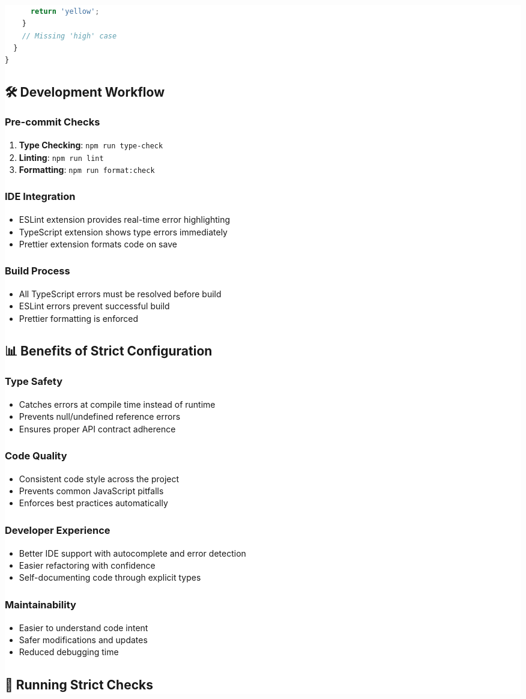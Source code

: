 ```typescript
      return 'yellow';
    }
    // Missing 'high' case
  }
}
```

## 🛠️ Development Workflow

### Pre-commit Checks
1. **Type Checking**: `npm run type-check`
2. **Linting**: `npm run lint`
3. **Formatting**: `npm run format:check`

### IDE Integration
- ESLint extension provides real-time error highlighting
- TypeScript extension shows type errors immediately
- Prettier extension formats code on save

### Build Process
- All TypeScript errors must be resolved before build
- ESLint errors prevent successful build
- Prettier formatting is enforced

## 📊 Benefits of Strict Configuration

### Type Safety
- Catches errors at compile time instead of runtime
- Prevents null/undefined reference errors
- Ensures proper API contract adherence

### Code Quality
- Consistent code style across the project
- Prevents common JavaScript pitfalls
- Enforces best practices automatically

### Developer Experience
- Better IDE support with autocomplete and error detection
- Easier refactoring with confidence
- Self-documenting code through explicit types

### Maintainability
- Easier to understand code intent
- Safer modifications and updates
- Reduced debugging time

## 🚀 Running Strict Checks

